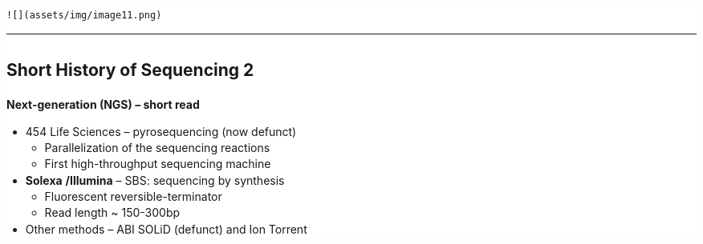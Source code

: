     ![](assets/img/image11.png)

------------------------------------------------------------------------

Short History of Sequencing 2
-----------------------------

**Next-generation (NGS) – short read**

-   454 Life Sciences – pyrosequencing (now defunct)
    -   Parallelization of the sequencing reactions
    -   First high-throughput sequencing machine
-   **Solexa** **/Illumina** – SBS: sequencing by synthesis
    -   Fluorescent reversible-terminator
    -   Read length \~ 150-300bp
-   Other methods – ABI SOLiD (defunct) and Ion Torrent
